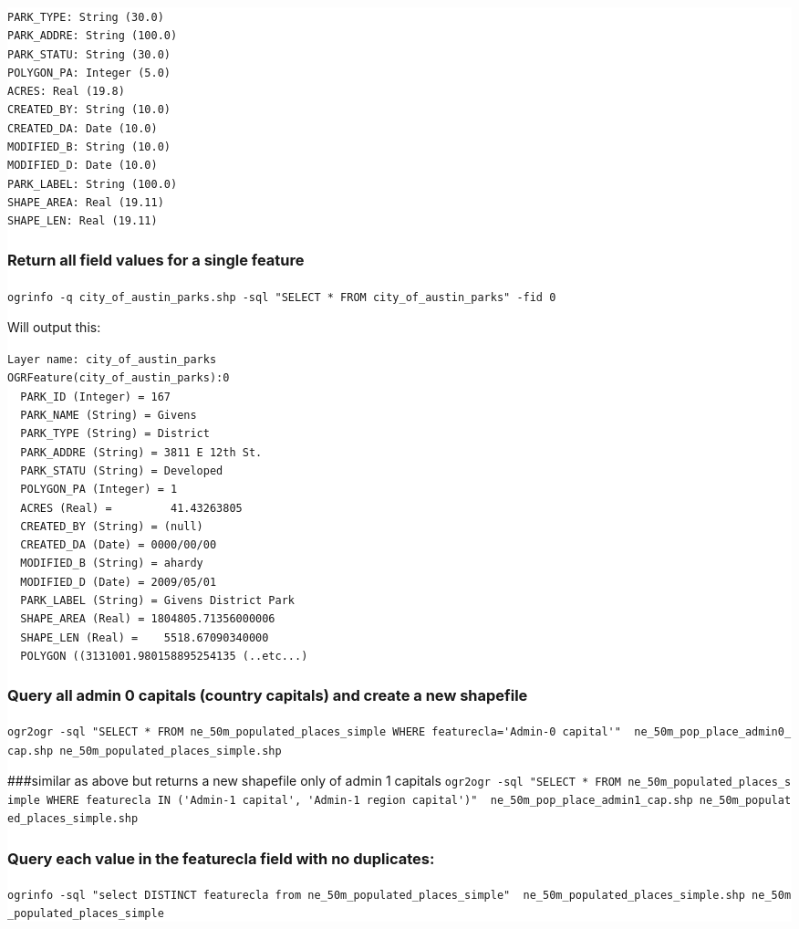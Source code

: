 ```
PARK_TYPE: String (30.0)
PARK_ADDRE: String (100.0)
PARK_STATU: String (30.0)
POLYGON_PA: Integer (5.0)
ACRES: Real (19.8)
CREATED_BY: String (10.0)
CREATED_DA: Date (10.0)
MODIFIED_B: String (10.0)
MODIFIED_D: Date (10.0)
PARK_LABEL: String (100.0)
SHAPE_AREA: Real (19.11)
SHAPE_LEN: Real (19.11)
```


### Return all field values for a single feature
`ogrinfo -q city_of_austin_parks.shp -sql "SELECT * FROM city_of_austin_parks" -fid 0`

Will output this:  

```
Layer name: city_of_austin_parks
OGRFeature(city_of_austin_parks):0
  PARK_ID (Integer) = 167
  PARK_NAME (String) = Givens
  PARK_TYPE (String) = District
  PARK_ADDRE (String) = 3811 E 12th St.
  PARK_STATU (String) = Developed
  POLYGON_PA (Integer) = 1
  ACRES (Real) =         41.43263805
  CREATED_BY (String) = (null)
  CREATED_DA (Date) = 0000/00/00
  MODIFIED_B (String) = ahardy
  MODIFIED_D (Date) = 2009/05/01
  PARK_LABEL (String) = Givens District Park
  SHAPE_AREA (Real) = 1804805.71356000006
  SHAPE_LEN (Real) =    5518.67090340000
  POLYGON ((3131001.980158895254135 (..etc...)
```

### Query all admin 0 capitals (country capitals) and create a new shapefile
  `ogr2ogr -sql "SELECT * FROM ne_50m_populated_places_simple WHERE featurecla='Admin-0 capital'"  ne_50m_pop_place_admin0_cap.shp ne_50m_populated_places_simple.shp`

###similar as above but returns a new shapefile only of admin 1 capitals 
`ogr2ogr -sql "SELECT * FROM ne_50m_populated_places_simple WHERE featurecla IN ('Admin-1 capital', 'Admin-1 region capital')"  ne_50m_pop_place_admin1_cap.shp ne_50m_populated_places_simple.shp`

### Query each value in the featurecla field with no duplicates:
`ogrinfo -sql "select DISTINCT featurecla from ne_50m_populated_places_simple"  ne_50m_populated_places_simple.shp ne_50m_populated_places_simple`
  